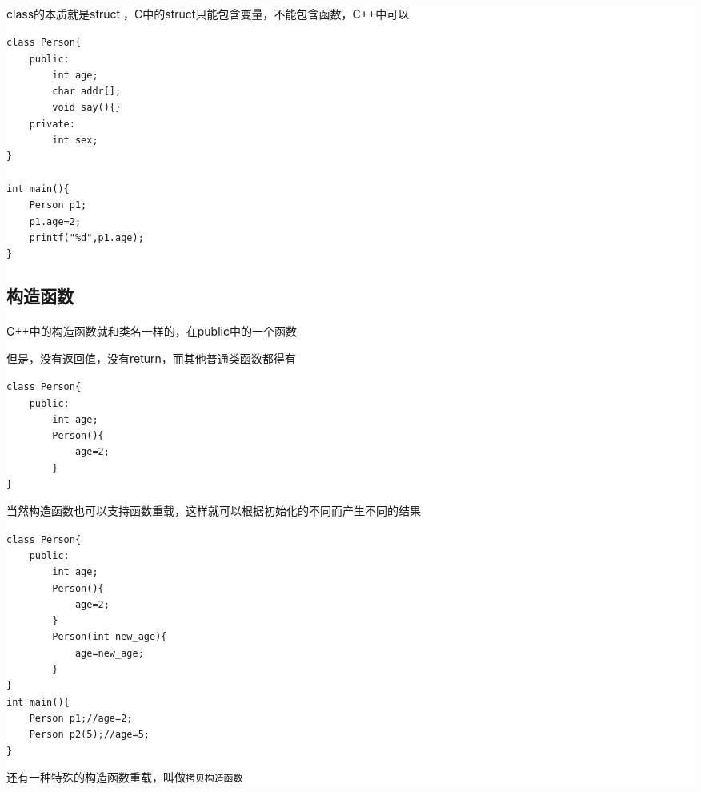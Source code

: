 class的本质就是struct ，C中的struct只能包含变量，不能包含函数，C++中可以

```
class Person{
	public:
		int age;
		char addr[];
		void say(){}
	private:
		int sex;
}

int main(){
	Person p1;
	p1.age=2;
	printf("%d",p1.age);
}

```

## 构造函数

C++中的构造函数就和类名一样的，在public中的一个函数

但是，没有返回值，没有return，而其他普通类函数都得有
```
class Person{
	public:
		int age;
		Person(){
			age=2;
		}
}
```
当然构造函数也可以支持函数重载，这样就可以根据初始化的不同而产生不同的结果

```
class Person{
	public:
		int age;
		Person(){
			age=2;
		}
		Person(int new_age){
			age=new_age;
		}
}
int main(){
	Person p1;//age=2;
	Person p2(5);//age=5;
}
```

还有一种特殊的构造函数重载，叫做`拷贝构造函数`
